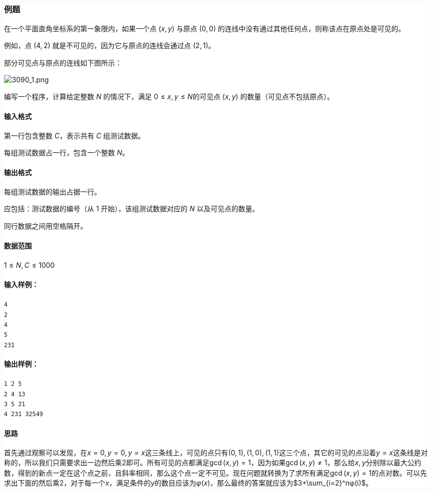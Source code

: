 ### 例题

在一个平面直角坐标系的第一象限内，如果一个点 $(x,y)$ 与原点 $(0,0)$ 的连线中没有通过其他任何点，则称该点在原点处是可见的。

例如，点 $(4,2)$ 就是不可见的，因为它与原点的连线会通过点 $(2,1)$。

部分可见点与原点的连线如下图所示：

![3090_1.png](https://www.acwing.com/media/article/image/2019/01/18/19_a68c1a281a-3090_1.png)

编写一个程序，计算给定整数 $N$ 的情况下，满足 $0≤x,y≤N$的可见点 $(x,y)$ 的数量（可见点不包括原点）。

#### 输入格式

第一行包含整数 $C$，表示共有 $C$ 组测试数据。

每组测试数据占一行，包含一个整数 $N$。

#### 输出格式

每组测试数据的输出占据一行。

应包括：测试数据的编号（从 $1$ 开始），该组测试数据对应的 $N$ 以及可见点的数量。

同行数据之间用空格隔开。

#### 数据范围

$1≤N,C≤1000$

#### 输入样例：

```
4
2
4
5
231
```

#### 输出样例：

```
1 2 5
2 4 13
3 5 21
4 231 32549
```



#### 思路

首先通过观察可以发现，在$x=0,y=0,y=x$这三条线上，可见的点只有$(0,1),(1,0),(1,1)$这三个点，其它的可见的点沿着$y=x$这条线是对称的，所以我们只需要求出一边然后乘$2$即可。所有可见的点都满足$\gcd(x,y)=1$，因为如果$\gcd(x,y)\neq 1$，那么给$x,y$分别除以最大公约数，得到的新点一定在这个点之前，且斜率相同，那么这个点一定不可见。现在问题就转换为了求所有满足$\gcd(x,y)=1$的点对数。可以先求出下面的然后乘$2$，对于每一个$x$，满足条件的$y$的数目应该为$φ(x)$，那么最终的答案就应该为$3+\sum_{i=2}^nφ(i)$。

